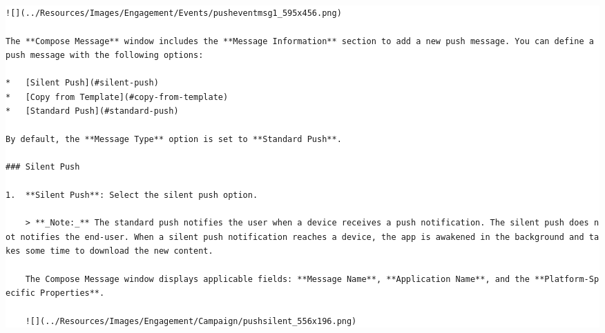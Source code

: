     ![](../Resources/Images/Engagement/Events/pusheventmsg1_595x456.png)
    
    The **Compose Message** window includes the **Message Information** section to add a new push message. You can define a push message with the following options:
    
    *   [Silent Push](#silent-push)
    *   [Copy from Template](#copy-from-template)
    *   [Standard Push](#standard-push)
    
    By default, the **Message Type** option is set to **Standard Push**.
    
    ### Silent Push
    
    1.  **Silent Push**: Select the silent push option.
        
        > **_Note:_** The standard push notifies the user when a device receives a push notification. The silent push does not notifies the end-user. When a silent push notification reaches a device, the app is awakened in the background and takes some time to download the new content.
        
        The Compose Message window displays applicable fields: **Message Name**, **Application Name**, and the **Platform-Specific Properties**.
        
        ![](../Resources/Images/Engagement/Campaign/pushsilent_556x196.png)
        